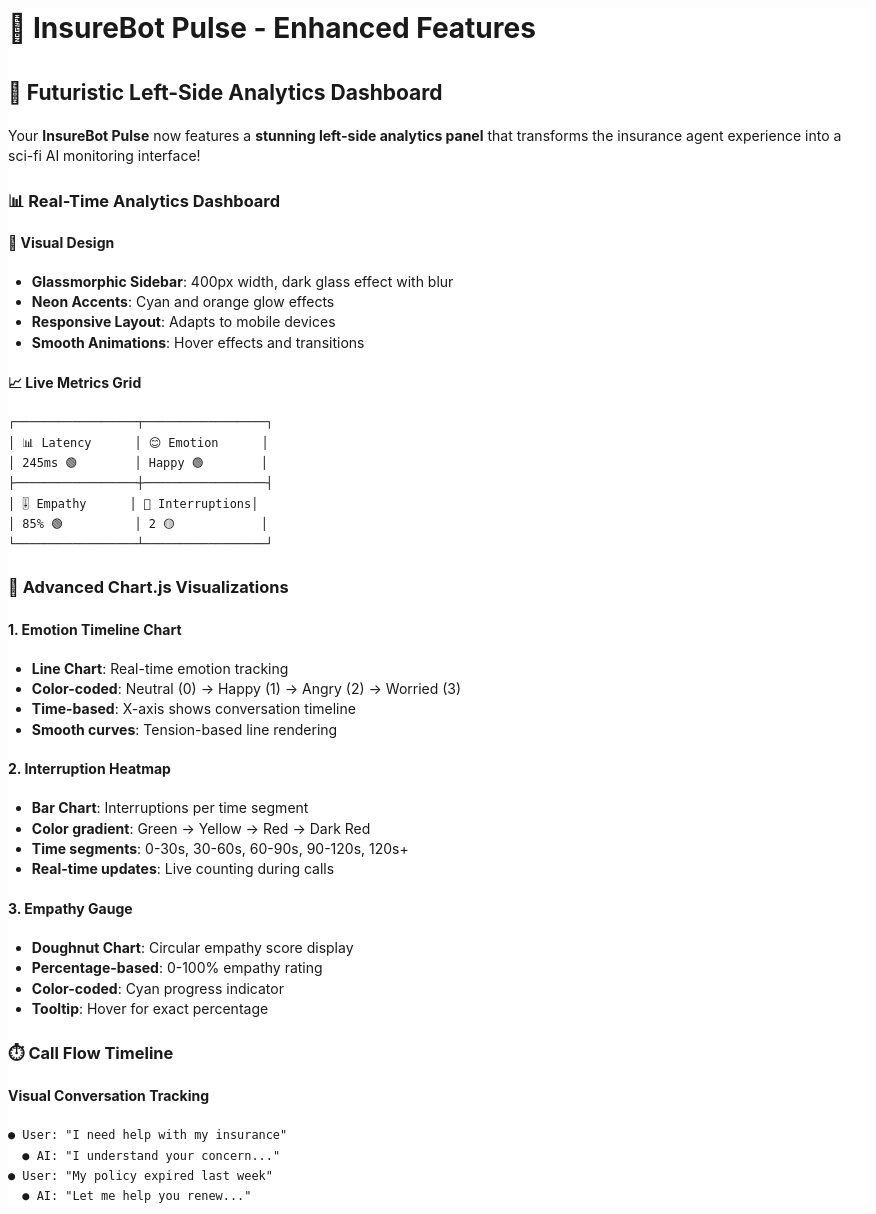 # 🚀 InsureBot Pulse - Enhanced Features

## 🎯 **Futuristic Left-Side Analytics Dashboard**

Your **InsureBot Pulse** now features a **stunning left-side analytics panel** that transforms the insurance agent experience into a sci-fi AI monitoring interface!

### 📊 **Real-Time Analytics Dashboard**

#### **🎨 Visual Design**
- **Glassmorphic Sidebar**: 400px width, dark glass effect with blur
- **Neon Accents**: Cyan and orange glow effects
- **Responsive Layout**: Adapts to mobile devices
- **Smooth Animations**: Hover effects and transitions

#### **📈 Live Metrics Grid**
```
┌─────────────────┬─────────────────┐
│ 📊 Latency      │ 😊 Emotion      │
│ 245ms 🟢        │ Happy 🟢        │
├─────────────────┼─────────────────┤
│ 🎚️ Empathy      │ 🛑 Interruptions│
│ 85% 🟢          │ 2 🟡            │
└─────────────────┴─────────────────┘
```

### 🧠 **Advanced Chart.js Visualizations**

#### **1. Emotion Timeline Chart**
- **Line Chart**: Real-time emotion tracking
- **Color-coded**: Neutral (0) → Happy (1) → Angry (2) → Worried (3)
- **Time-based**: X-axis shows conversation timeline
- **Smooth curves**: Tension-based line rendering

#### **2. Interruption Heatmap**
- **Bar Chart**: Interruptions per time segment
- **Color gradient**: Green → Yellow → Red → Dark Red
- **Time segments**: 0-30s, 30-60s, 60-90s, 90-120s, 120s+
- **Real-time updates**: Live counting during calls

#### **3. Empathy Gauge**
- **Doughnut Chart**: Circular empathy score display
- **Percentage-based**: 0-100% empathy rating
- **Color-coded**: Cyan progress indicator
- **Tooltip**: Hover for exact percentage

### ⏱️ **Call Flow Timeline**

#### **Visual Conversation Tracking**
```
● User: "I need help with my insurance"
  ● AI: "I understand your concern..."
● User: "My policy expired last week"
  ● AI: "Let me help you renew..."
```
